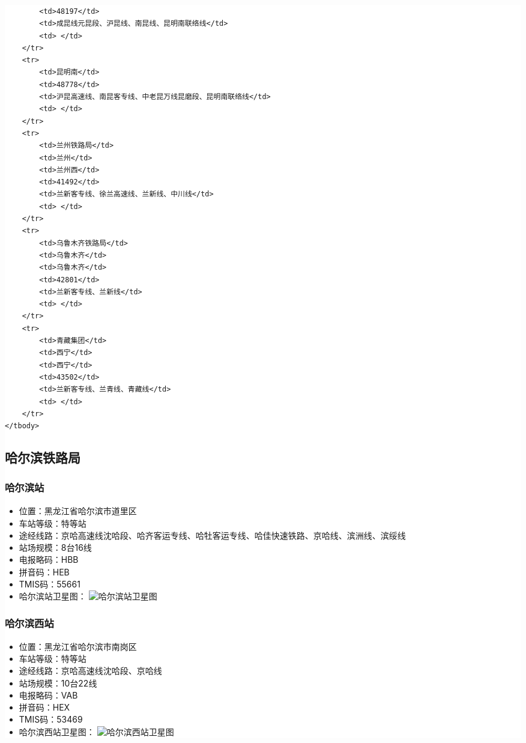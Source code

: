             <td>48197</td>
            <td>成昆线元昆段、沪昆线、南昆线、昆明南联络线</td>
            <td> </td>
        </tr>
        <tr>
            <td>昆明南</td>
            <td>48778</td>
            <td>沪昆高速线、南昆客专线、中老昆万线昆磨段、昆明南联络线</td>
            <td> </td>
        </tr>
        <tr>
            <td>兰州铁路局</td>
            <td>兰州</td>
            <td>兰州西</td>
            <td>41492</td>
            <td>兰新客专线、徐兰高速线、兰新线、中川线</td>
            <td> </td>
        </tr>
        <tr>
            <td>乌鲁木齐铁路局</td>
            <td>乌鲁木齐</td>
            <td>乌鲁木齐</td>
            <td>42801</td>
            <td>兰新客专线、兰新线</td>
            <td> </td>
        </tr>
        <tr>
            <td>青藏集团</td>
            <td>西宁</td>
            <td>西宁</td>
            <td>43502</td>
            <td>兰新客专线、兰青线、青藏线</td>
            <td> </td>
        </tr>
    </tbody>
</table>

## 哈尔滨铁路局
### 哈尔滨站
- 位置：黑龙江省哈尔滨市道里区
- 车站等级：特等站
- 途经线路：京哈高速线沈哈段、哈齐客运专线、哈牡客运专线、哈佳快速铁路、京哈线、滨洲线、滨绥线
- 站场规模：8台16线
- 电报略码：HBB
- 拼音码：HEB
- TMIS码：55661
- 哈尔滨站卫星图：
![哈尔滨站卫星图](https://testingcf.jsdelivr.net/gh/BG2FOU/BG2FOU.github.io@master/_pages/CR/CR%20Harbin/img/AMap-55661.png)

### 哈尔滨西站
- 位置：黑龙江省哈尔滨市南岗区
- 车站等级：特等站
- 途经线路：京哈高速线沈哈段、京哈线
- 站场规模：10台22线
- 电报略码：VAB
- 拼音码：HEX
- TMIS码：53469
- 哈尔滨西站卫星图：
![哈尔滨西站卫星图](https://testingcf.jsdelivr.net/gh/BG2FOU/BG2FOU.github.io@master/_pages/CR/CR%20Harbin/img/AMap-53469.png)
